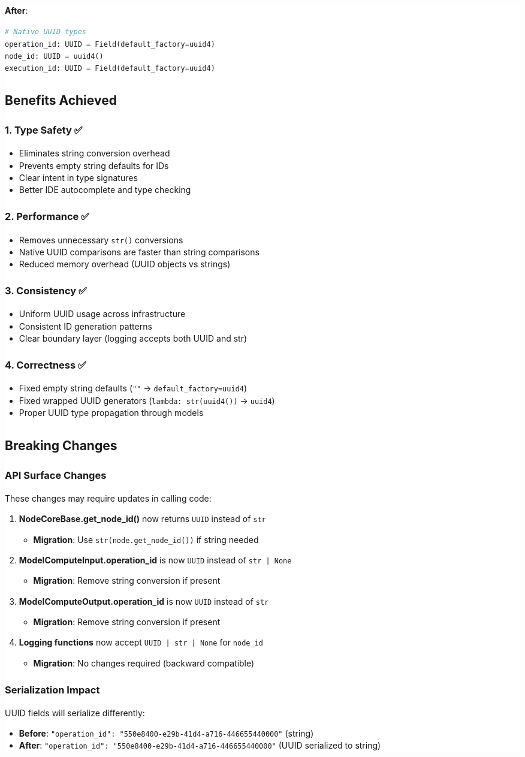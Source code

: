 **After**:
```python
# Native UUID types
operation_id: UUID = Field(default_factory=uuid4)
node_id: UUID = uuid4()
execution_id: UUID = Field(default_factory=uuid4)
```

## Benefits Achieved

### 1. Type Safety ✅
- Eliminates string conversion overhead
- Prevents empty string defaults for IDs
- Clear intent in type signatures
- Better IDE autocomplete and type checking

### 2. Performance ✅
- Removes unnecessary `str()` conversions
- Native UUID comparisons are faster than string comparisons
- Reduced memory overhead (UUID objects vs strings)

### 3. Consistency ✅
- Uniform UUID usage across infrastructure
- Consistent ID generation patterns
- Clear boundary layer (logging accepts both UUID and str)

### 4. Correctness ✅
- Fixed empty string defaults (`""` → `default_factory=uuid4`)
- Fixed wrapped UUID generators (`lambda: str(uuid4())` → `uuid4`)
- Proper UUID type propagation through models

## Breaking Changes

### API Surface Changes
These changes may require updates in calling code:

1. **NodeCoreBase.get_node_id()** now returns `UUID` instead of `str`
   - **Migration**: Use `str(node.get_node_id())` if string needed

2. **ModelComputeInput.operation_id** is now `UUID` instead of `str | None`
   - **Migration**: Remove string conversion if present

3. **ModelComputeOutput.operation_id** is now `UUID` instead of `str`
   - **Migration**: Remove string conversion if present

4. **Logging functions** now accept `UUID | str | None` for `node_id`
   - **Migration**: No changes required (backward compatible)

### Serialization Impact

UUID fields will serialize differently:
- **Before**: `"operation_id": "550e8400-e29b-41d4-a716-446655440000"` (string)
- **After**: `"operation_id": "550e8400-e29b-41d4-a716-446655440000"` (UUID serialized to string)
